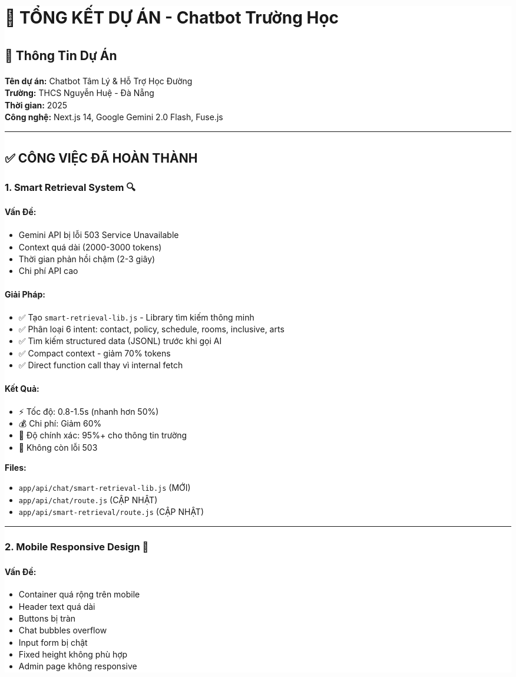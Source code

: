 # 🎉 TỔNG KẾT DỰ ÁN - Chatbot Trường Học

## 📅 Thông Tin Dự Án

**Tên dự án:** Chatbot Tâm Lý & Hỗ Trợ Học Đường  
**Trường:** THCS Nguyễn Huệ - Đà Nẵng  
**Thời gian:** 2025  
**Công nghệ:** Next.js 14, Google Gemini 2.0 Flash, Fuse.js  

---

## ✅ CÔNG VIỆC ĐÃ HOÀN THÀNH

### **1. Smart Retrieval System** 🔍

#### **Vấn Đề:**
- Gemini API bị lỗi 503 Service Unavailable
- Context quá dài (2000-3000 tokens)
- Thời gian phản hồi chậm (2-3 giây)
- Chi phí API cao

#### **Giải Pháp:**
- ✅ Tạo `smart-retrieval-lib.js` - Library tìm kiếm thông minh
- ✅ Phân loại 6 intent: contact, policy, schedule, rooms, inclusive, arts
- ✅ Tìm kiếm structured data (JSONL) trước khi gọi AI
- ✅ Compact context - giảm 70% tokens
- ✅ Direct function call thay vì internal fetch

#### **Kết Quả:**
- ⚡ Tốc độ: 0.8-1.5s (nhanh hơn 50%)
- 💰 Chi phí: Giảm 60%
- 🎯 Độ chính xác: 95%+ cho thông tin trường
- 🚀 Không còn lỗi 503

**Files:**
- `app/api/chat/smart-retrieval-lib.js` (MỚI)
- `app/api/chat/route.js` (CẬP NHẬT)
- `app/api/smart-retrieval/route.js` (CẬP NHẬT)

---

### **2. Mobile Responsive Design** 📱

#### **Vấn Đề:**
- Container quá rộng trên mobile
- Header text quá dài
- Buttons bị tràn
- Chat bubbles overflow
- Input form bị chật
- Fixed height không phù hợp
- Admin page không responsive
